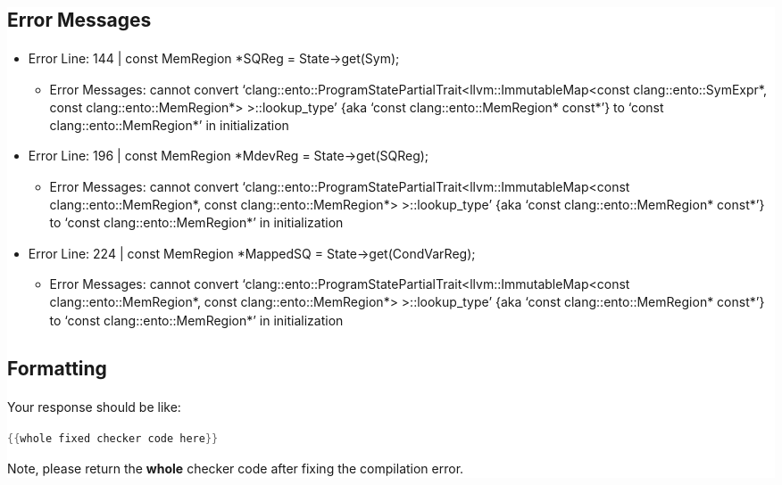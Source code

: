## Error Messages

- Error Line: 144 |     const MemRegion *SQReg = State->get<RetSymToSQMap>(Sym);

	- Error Messages: cannot convert ‘clang::ento::ProgramStatePartialTrait<llvm::ImmutableMap<const clang::ento::SymExpr*, const clang::ento::MemRegion*> >::lookup_type’ {aka ‘const clang::ento::MemRegion* const*’} to ‘const clang::ento::MemRegion*’ in initialization

- Error Line: 196 |     const MemRegion *MdevReg = State->get<SQPendingRdyMap>(SQReg);

	- Error Messages: cannot convert ‘clang::ento::ProgramStatePartialTrait<llvm::ImmutableMap<const clang::ento::MemRegion*, const clang::ento::MemRegion*> >::lookup_type’ {aka ‘const clang::ento::MemRegion* const*’} to ‘const clang::ento::MemRegion*’ in initialization

- Error Line: 224 |     const MemRegion *MappedSQ = State->get<ErrVarToSQMap>(CondVarReg);

	- Error Messages: cannot convert ‘clang::ento::ProgramStatePartialTrait<llvm::ImmutableMap<const clang::ento::MemRegion*, const clang::ento::MemRegion*> >::lookup_type’ {aka ‘const clang::ento::MemRegion* const*’} to ‘const clang::ento::MemRegion*’ in initialization



## Formatting

Your response should be like:

```cpp
{{whole fixed checker code here}}
```

Note, please return the **whole** checker code after fixing the compilation error.
